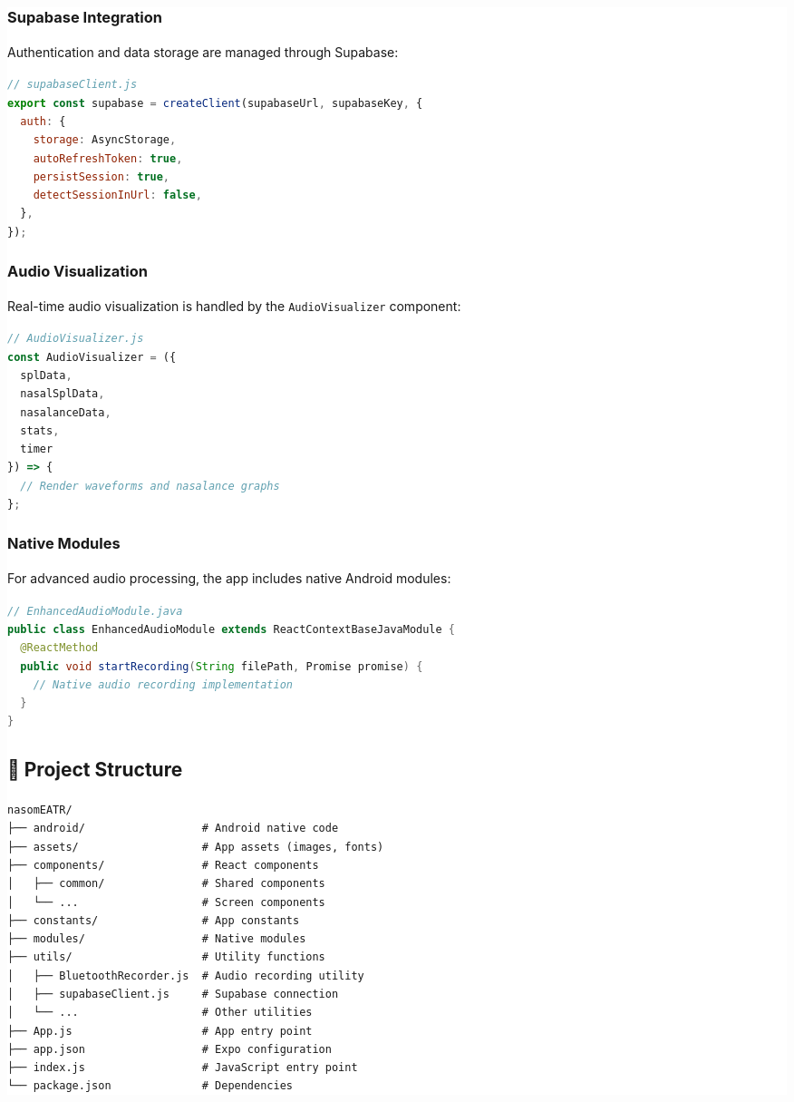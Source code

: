 ### Supabase Integration

Authentication and data storage are managed through Supabase:

```javascript
// supabaseClient.js
export const supabase = createClient(supabaseUrl, supabaseKey, {
  auth: {
    storage: AsyncStorage,
    autoRefreshToken: true,
    persistSession: true,
    detectSessionInUrl: false,
  },
});
```

### Audio Visualization

Real-time audio visualization is handled by the `AudioVisualizer` component:

```javascript
// AudioVisualizer.js
const AudioVisualizer = ({ 
  splData, 
  nasalSplData, 
  nasalanceData, 
  stats, 
  timer 
}) => {
  // Render waveforms and nasalance graphs
};
```

### Native Modules

For advanced audio processing, the app includes native Android modules:

```java
// EnhancedAudioModule.java
public class EnhancedAudioModule extends ReactContextBaseJavaModule {
  @ReactMethod
  public void startRecording(String filePath, Promise promise) {
    // Native audio recording implementation
  }
}
```

## 📂 Project Structure

```
nasomEATR/
├── android/                  # Android native code
├── assets/                   # App assets (images, fonts)
├── components/               # React components
│   ├── common/               # Shared components
│   └── ...                   # Screen components
├── constants/                # App constants
├── modules/                  # Native modules
├── utils/                    # Utility functions
│   ├── BluetoothRecorder.js  # Audio recording utility
│   ├── supabaseClient.js     # Supabase connection
│   └── ...                   # Other utilities
├── App.js                    # App entry point
├── app.json                  # Expo configuration
├── index.js                  # JavaScript entry point
└── package.json              # Dependencies
```